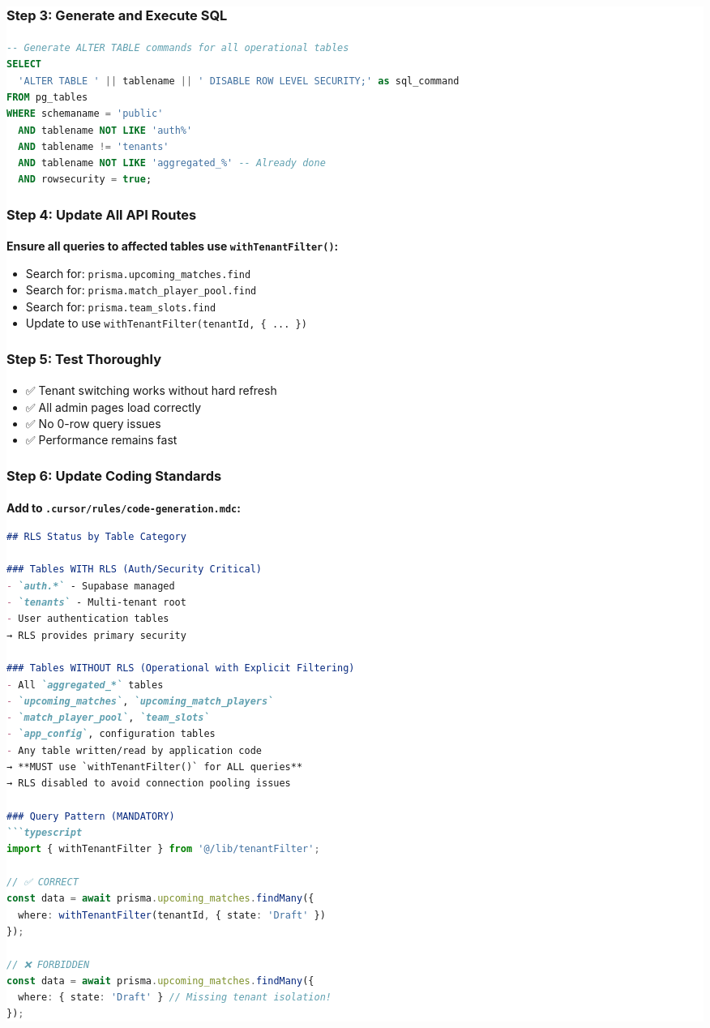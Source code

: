 ### Step 3: Generate and Execute SQL

```sql
-- Generate ALTER TABLE commands for all operational tables
SELECT 
  'ALTER TABLE ' || tablename || ' DISABLE ROW LEVEL SECURITY;' as sql_command
FROM pg_tables 
WHERE schemaname = 'public' 
  AND tablename NOT LIKE 'auth%'
  AND tablename != 'tenants'
  AND tablename NOT LIKE 'aggregated_%' -- Already done
  AND rowsecurity = true;
```

### Step 4: Update All API Routes

**Ensure all queries to affected tables use `withTenantFilter()`:**
- Search for: `prisma.upcoming_matches.find`
- Search for: `prisma.match_player_pool.find`
- Search for: `prisma.team_slots.find`
- Update to use `withTenantFilter(tenantId, { ... })`

### Step 5: Test Thoroughly

- ✅ Tenant switching works without hard refresh
- ✅ All admin pages load correctly
- ✅ No 0-row query issues
- ✅ Performance remains fast

### Step 6: Update Coding Standards

**Add to `.cursor/rules/code-generation.mdc`:**

```markdown
## RLS Status by Table Category

### Tables WITH RLS (Auth/Security Critical)
- `auth.*` - Supabase managed
- `tenants` - Multi-tenant root
- User authentication tables
→ RLS provides primary security

### Tables WITHOUT RLS (Operational with Explicit Filtering)
- All `aggregated_*` tables
- `upcoming_matches`, `upcoming_match_players`
- `match_player_pool`, `team_slots`
- `app_config`, configuration tables
- Any table written/read by application code
→ **MUST use `withTenantFilter()` for ALL queries**
→ RLS disabled to avoid connection pooling issues

### Query Pattern (MANDATORY)
```typescript
import { withTenantFilter } from '@/lib/tenantFilter';

// ✅ CORRECT
const data = await prisma.upcoming_matches.findMany({
  where: withTenantFilter(tenantId, { state: 'Draft' })
});

// ❌ FORBIDDEN
const data = await prisma.upcoming_matches.findMany({
  where: { state: 'Draft' } // Missing tenant isolation!
});
```
```
```